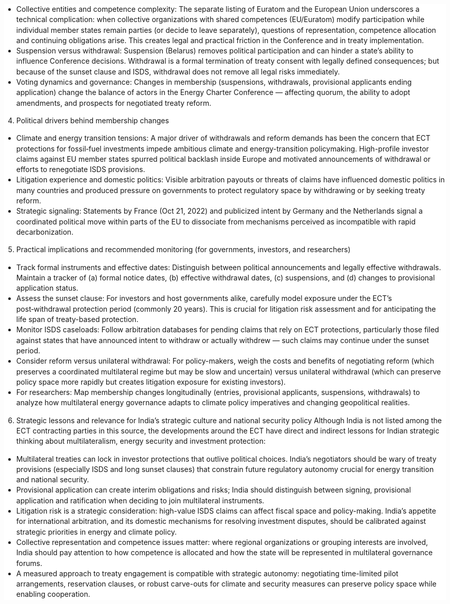 - Collective entities and competence complexity: The separate listing of Euratom and the European Union underscores a technical complication: when collective organizations with shared competences (EU/Euratom) modify participation while individual member states remain parties (or decide to leave separately), questions of representation, competence allocation and continuing obligations arise. This creates legal and practical friction in the Conference and in treaty implementation.
- Suspension versus withdrawal: Suspension (Belarus) removes political participation and can hinder a state’s ability to influence Conference decisions. Withdrawal is a formal termination of treaty consent with legally defined consequences; but because of the sunset clause and ISDS, withdrawal does not remove all legal risks immediately.
- Voting dynamics and governance: Changes in membership (suspensions, withdrawals, provisional applicants ending application) change the balance of actors in the Energy Charter Conference — affecting quorum, the ability to adopt amendments, and prospects for negotiated treaty reform.

4. Political drivers behind membership changes
- Climate and energy transition tensions: A major driver of withdrawals and reform demands has been the concern that ECT protections for fossil‑fuel investments impede ambitious climate and energy-transition policymaking. High-profile investor claims against EU member states spurred political backlash inside Europe and motivated announcements of withdrawal or efforts to renegotiate ISDS provisions.
- Litigation experience and domestic politics: Visible arbitration payouts or threats of claims have influenced domestic politics in many countries and produced pressure on governments to protect regulatory space by withdrawing or by seeking treaty reform.
- Strategic signaling: Statements by France (Oct 21, 2022) and publicized intent by Germany and the Netherlands signal a coordinated political move within parts of the EU to dissociate from mechanisms perceived as incompatible with rapid decarbonization.

5. Practical implications and recommended monitoring (for governments, investors, and researchers)
- Track formal instruments and effective dates: Distinguish between political announcements and legally effective withdrawals. Maintain a tracker of (a) formal notice dates, (b) effective withdrawal dates, (c) suspensions, and (d) changes to provisional application status.
- Assess the sunset clause: For investors and host governments alike, carefully model exposure under the ECT’s post‑withdrawal protection period (commonly 20 years). This is crucial for litigation risk assessment and for anticipating the life span of treaty-based protection.
- Monitor ISDS caseloads: Follow arbitration databases for pending claims that rely on ECT protections, particularly those filed against states that have announced intent to withdraw or actually withdrew — such claims may continue under the sunset period.
- Consider reform versus unilateral withdrawal: For policy-makers, weigh the costs and benefits of negotiating reform (which preserves a coordinated multilateral regime but may be slow and uncertain) versus unilateral withdrawal (which can preserve policy space more rapidly but creates litigation exposure for existing investors).
- For researchers: Map membership changes longitudinally (entries, provisional applicants, suspensions, withdrawals) to analyze how multilateral energy governance adapts to climate policy imperatives and changing geopolitical realities.

6. Strategic lessons and relevance for India’s strategic culture and national security policy
Although India is not listed among the ECT contracting parties in this source, the developments around the ECT have direct and indirect lessons for Indian strategic thinking about multilateralism, energy security and investment protection:
- Multilateral treaties can lock in investor protections that outlive political choices. India’s negotiators should be wary of treaty provisions (especially ISDS and long sunset clauses) that constrain future regulatory autonomy crucial for energy transition and national security.
- Provisional application can create interim obligations and risks; India should distinguish between signing, provisional application and ratification when deciding to join multilateral instruments.
- Litigation risk is a strategic consideration: high-value ISDS claims can affect fiscal space and policy-making. India’s appetite for international arbitration, and its domestic mechanisms for resolving investment disputes, should be calibrated against strategic priorities in energy and climate policy.
- Collective representation and competence issues matter: where regional organizations or grouping interests are involved, India should pay attention to how competence is allocated and how the state will be represented in multilateral governance forums.
- A measured approach to treaty engagement is compatible with strategic autonomy: negotiating time-limited pilot arrangements, reservation clauses, or robust carve-outs for climate and security measures can preserve policy space while enabling cooperation.